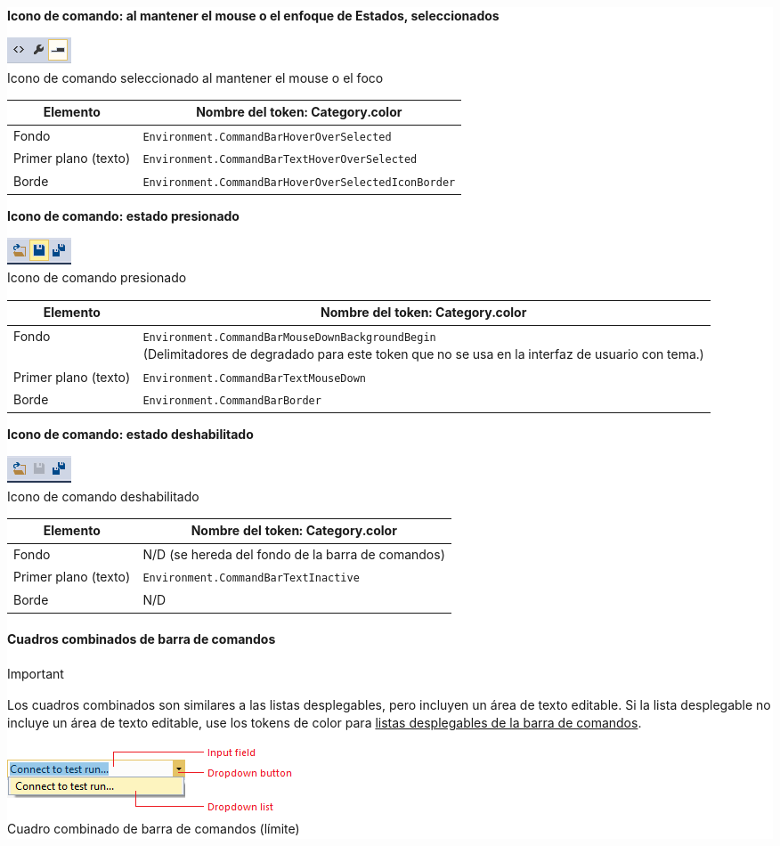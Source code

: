 **Icono de comando: al mantener el mouse o el enfoque de Estados, seleccionados**

![Selecciona el icono de comando al mantener el mouse o el foco](../../extensibility/ux-guidelines/media/0303-026_commandiconhoverselected.png "0303 026_CommandIconHoverSelected")<br />Icono de comando seleccionado al mantener el mouse o el foco

| Elemento | Nombre del token: Category.color |
| --- | --- |
| Fondo | `Environment.CommandBarHoverOverSelected` |
| Primer plano (texto) | `Environment.CommandBarTextHoverOverSelected` |
| Borde | `Environment.CommandBarHoverOverSelectedIconBorder` |

 **Icono de comando: estado presionado**  

![Presionado el icono de comando](../../extensibility/ux-guidelines/media/0303-027_commandiconpressed.png "0303 027_CommandIconPressed")<br />Icono de comando presionado

| Elemento | Nombre del token: Category.color |
| --- | --- |
| Fondo | `Environment.CommandBarMouseDownBackgroundBegin`<br />(Delimitadores de degradado para este token que no se usa en la interfaz de usuario con tema.) |
| Primer plano (texto) | `Environment.CommandBarTextMouseDown` |
| Borde | `Environment.CommandBarBorder` |

**Icono de comando: estado deshabilitado**  

![Icono de comando deshabilitado](../../extensibility/ux-guidelines/media/0303-028_commandicondisabled.png "0303 028_CommandIconDisabled")<br />Icono de comando deshabilitado

| Elemento | Nombre del token: Category.color |
| --- | --- |
| Fondo | N/D (se hereda del fondo de la barra de comandos) |
| Primer plano (texto) | `Environment.CommandBarTextInactive` |
| Borde | N/D |

####  <a name="BKMK_CommandComboBox"></a> Cuadros combinados de barra de comandos

> [!IMPORTANT]
> Los cuadros combinados son similares a las listas desplegables, pero incluyen un área de texto editable. Si la lista desplegable no incluye un área de texto editable, use los tokens de color para [listas desplegables de la barra de comandos](../../extensibility/ux-guidelines/shared-colors-for-visual-studio.md#BKMK_CommandDropDown).  

![Límite de cuadro combinado de la barra de comandos](../../extensibility/ux-guidelines/media/0303-029_comboboxredline.png "0303 029_ComboBoxRedline")<br />Cuadro combinado de barra de comandos (límite)  
